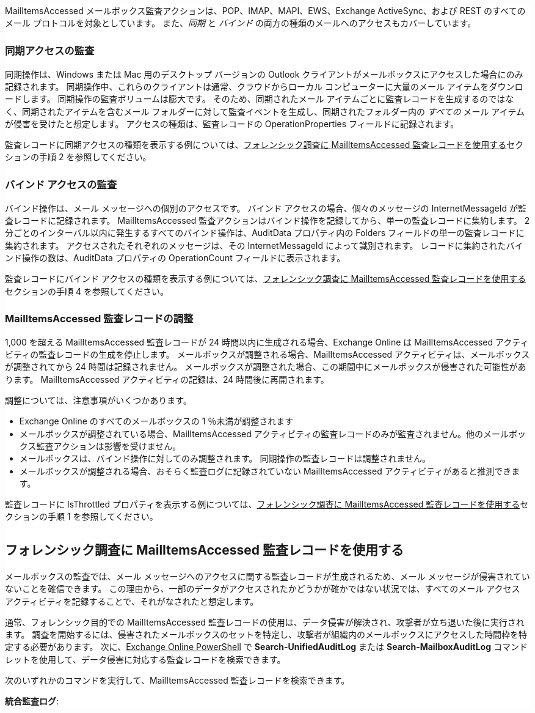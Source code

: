 MailItemsAccessed メールボックス監査アクションは、POP、IMAP、MAPI、EWS、Exchange ActiveSync、および REST のすべてのメール プロトコルを対象としています。 また、*同期* と *バインド* の両方の種類のメールへのアクセスもカバーしています。

### <a name="auditing-sync-access"></a>同期アクセスの監査

同期操作は、Windows または Mac 用のデスクトップ バージョンの Outlook クライアントがメールボックスにアクセスした場合にのみ記録されます。 同期操作中、これらのクライアントは通常、クラウドからローカル コンピューターに大量のメール アイテムをダウンロードします。 同期操作の監査ボリュームは膨大です。 そのため、同期されたメール アイテムごとに監査レコードを生成するのではなく、同期されたアイテムを含むメール フォルダーに対して監査イベントを生成し、同期されたフォルダー内の *すべての* メール アイテムが侵害を受けたと想定します。 アクセスの種類は、監査レコードの OperationProperties フィールドに記録されます。

監査レコードに同期アクセスの種類を表示する例については、[フォレンシック調査に MailItemsAccessed 監査レコードを使用する](#use-mailitemsaccessed-audit-records-for-forensic-investigations)セクションの手順 2 を参照してください。

### <a name="auditing-bind-access"></a>バインド アクセスの監査

バインド操作は、メール メッセージへの個別のアクセスです。 バインド アクセスの場合、個々のメッセージの InternetMessageId が監査レコードに記録されます。 MailItemsAccessed 監査アクションはバインド操作を記録してから、単一の監査レコードに集約します。 2 分ごとのインターバル以内に発生するすべてのバインド操作は、AuditData プロパティ内の Folders フィールドの単一の監査レコードに集約されます。 アクセスされたそれぞれのメッセージは、その InternetMessageId によって識別されます。 レコードに集約されたバインド操作の数は、AuditData プロパティの OperationCount フィールドに表示されます。

監査レコードにバインド アクセスの種類を表示する例については、[フォレンシック調査に MailItemsAccessed 監査レコードを使用する](#use-mailitemsaccessed-audit-records-for-forensic-investigations)セクションの手順 4 を参照してください。

### <a name="throttling-of-mailitemsaccessed-audit-records"></a>MailItemsAccessed 監査レコードの調整

1,000 を超える MailItemsAccessed 監査レコードが 24 時間以内に生成される場合、Exchange Online は MailItemsAccessed アクティビティの監査レコードの生成を停止します。 メールボックスが調整される場合、MailItemsAccessed アクティビティは、メールボックスが調整されてから 24 時間は記録されません。 メールボックスが調整された場合、この期間中にメールボックスが侵害された可能性があります。 MailItemsAccessed アクティビティの記録は、24 時間後に再開されます。

調整については、注意事項がいくつかあります。

- Exchange Online のすべてのメールボックスの 1 ％未満が調整されます
- メールボックスが調整されている場合、MailItemsAccessed アクティビティの監査レコードのみが監査されません。他のメールボックス監査アクションは影響を受けません。
- メールボックスは、バインド操作に対してのみ調整されます。 同期操作の監査レコードは調整されません。
- メールボックスが調整される場合、おそらく監査ログに記録されていない MailItemsAccessed アクティビティがあると推測できます。

監査レコードに IsThrottled プロパティを表示する例については、[フォレンシック調査に MailItemsAccessed 監査レコードを使用する](#use-mailitemsaccessed-audit-records-for-forensic-investigations)セクションの手順 1 を参照してください。

## <a name="use-mailitemsaccessed-audit-records-for-forensic-investigations"></a>フォレンシック調査に MailItemsAccessed 監査レコードを使用する

メールボックスの監査では、メール メッセージへのアクセスに関する監査レコードが生成されるため、メール メッセージが侵害されていないことを確信できます。 この理由から、一部のデータがアクセスされたかどうかが確かではない状況では、すべてのメール アクセス アクティビティを記録することで、それがなされたと想定します。

通常、フォレンシック目的での MailItemsAccessed 監査レコードの使用は、データ侵害が解決され、攻撃者が立ち退いた後に実行されます。 調査を開始するには、侵害されたメールボックスのセットを特定し、攻撃者が組織内のメールボックスにアクセスした時間枠を特定する必要があります。 次に、[Exchange Online PowerShell](/powershell/exchange/connect-to-exchange-online-powershell) で **Search-UnifiedAuditLog** または **Search-MailboxAuditLog** コマンドレットを使用して、データ侵害に対応する監査レコードを検索できます。

次のいずれかのコマンドを実行して、MailItemsAccessed 監査レコードを検索できます。

**統合監査ログ**:
